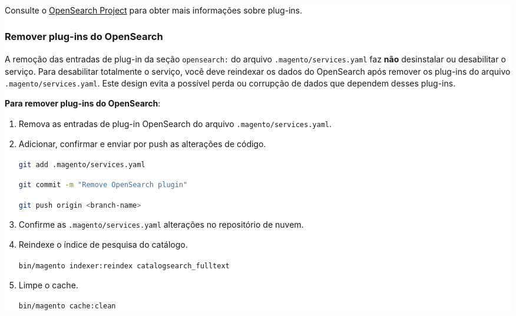 Consulte o [OpenSearch Project](https://github.com/opensearch-project) para obter mais informações sobre plug-ins.

### Remover plug-ins do OpenSearch

A remoção das entradas de plug-in da seção `opensearch:` do arquivo `.magento/services.yaml` faz **não** desinstalar ou desabilitar o serviço. Para desabilitar totalmente o serviço, você deve reindexar os dados do OpenSearch após remover os plug-ins do arquivo `.magento/services.yaml`. Este design evita a possível perda ou corrupção de dados que dependem desses plug-ins.

**Para remover plug-ins do OpenSearch**:

1. Remova as entradas de plug-in OpenSearch do arquivo `.magento/services.yaml`.
1. Adicionar, confirmar e enviar por push as alterações de código.

   ```bash
   git add .magento/services.yaml
   ```

   ```bash
   git commit -m "Remove OpenSearch plugin"
   ```

   ```bash
   git push origin <branch-name>
   ```

1. Confirme as `.magento/services.yaml` alterações no repositório de nuvem.
1. Reindexe o índice de pesquisa do catálogo.

   ```bash
   bin/magento indexer:reindex catalogsearch_fulltext
   ```

1. Limpe o cache.

   ```bash
   bin/magento cache:clean
   ```
